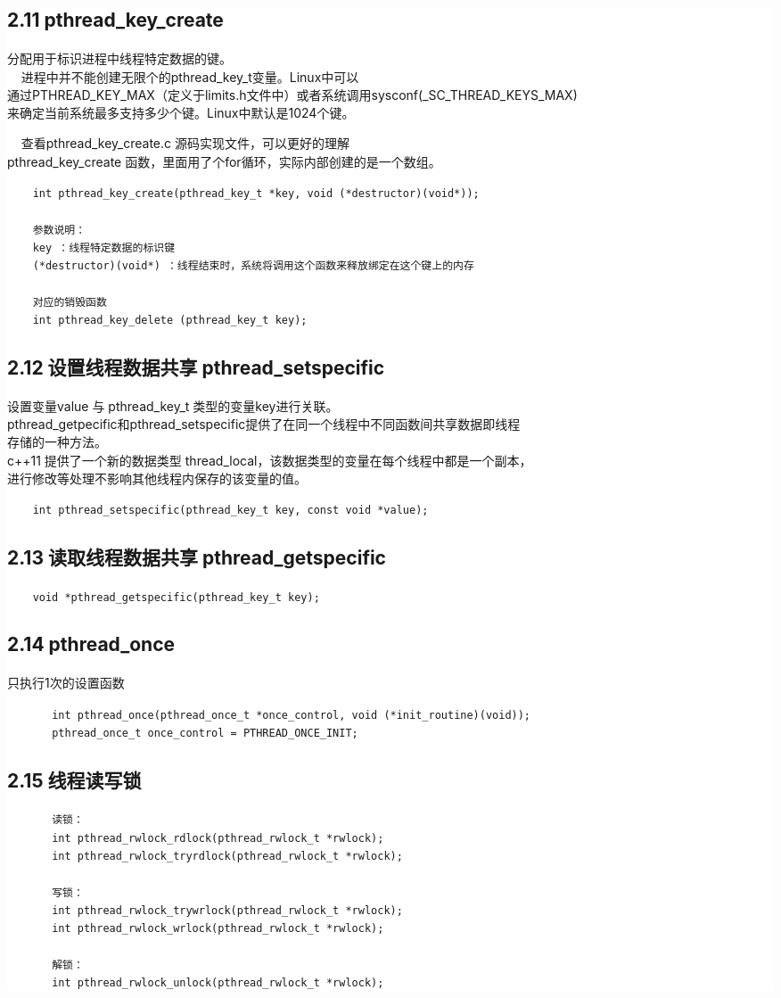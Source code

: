 ## 2.11 pthread_key_create

分配用于标识进程中线程特定数据的键。  
&nbsp;&nbsp;&nbsp;&nbsp;进程中并不能创建无限个的pthread_key_t变量。Linux中可以  
通过PTHREAD_KEY_MAX（定义于limits.h文件中）或者系统调用sysconf(_SC_THREAD_KEYS_MAX)  
来确定当前系统最多支持多少个键。Linux中默认是1024个键。  

&nbsp;&nbsp;&nbsp;&nbsp;查看pthread_key_create.c 源码实现文件，可以更好的理解  
pthread_key_create 函数，里面用了个for循环，实际内部创建的是一个数组。  

```
    int pthread_key_create(pthread_key_t *key, void (*destructor)(void*));

    参数说明：
    key ：线程特定数据的标识键  
    (*destructor)(void*) ：线程结束时，系统将调用这个函数来释放绑定在这个键上的内存  

    对应的销毁函数
    int pthread_key_delete (pthread_key_t key);
```
## 2.12 设置线程数据共享 pthread_setspecific

设置变量value 与 pthread_key_t 类型的变量key进行关联。  
pthread_getpecific和pthread_setspecific提供了在同一个线程中不同函数间共享数据即线程  
存储的一种方法。  
c++11 提供了一个新的数据类型 thread_local，该数据类型的变量在每个线程中都是一个副本，  
进行修改等处理不影响其他线程内保存的该变量的值。   

```
    int pthread_setspecific(pthread_key_t key, const void *value);
```
## 2.13 读取线程数据共享 pthread_getspecific

```
    void *pthread_getspecific(pthread_key_t key);
```
## 2.14 pthread_once

只执行1次的设置函数
```
       int pthread_once(pthread_once_t *once_control, void (*init_routine)(void));
       pthread_once_t once_control = PTHREAD_ONCE_INIT;
```
## 2.15 线程读写锁

```
       读锁：
       int pthread_rwlock_rdlock(pthread_rwlock_t *rwlock);
       int pthread_rwlock_tryrdlock(pthread_rwlock_t *rwlock);

       写锁：
       int pthread_rwlock_trywrlock(pthread_rwlock_t *rwlock);
       int pthread_rwlock_wrlock(pthread_rwlock_t *rwlock);

       解锁：
       int pthread_rwlock_unlock(pthread_rwlock_t *rwlock);
```

